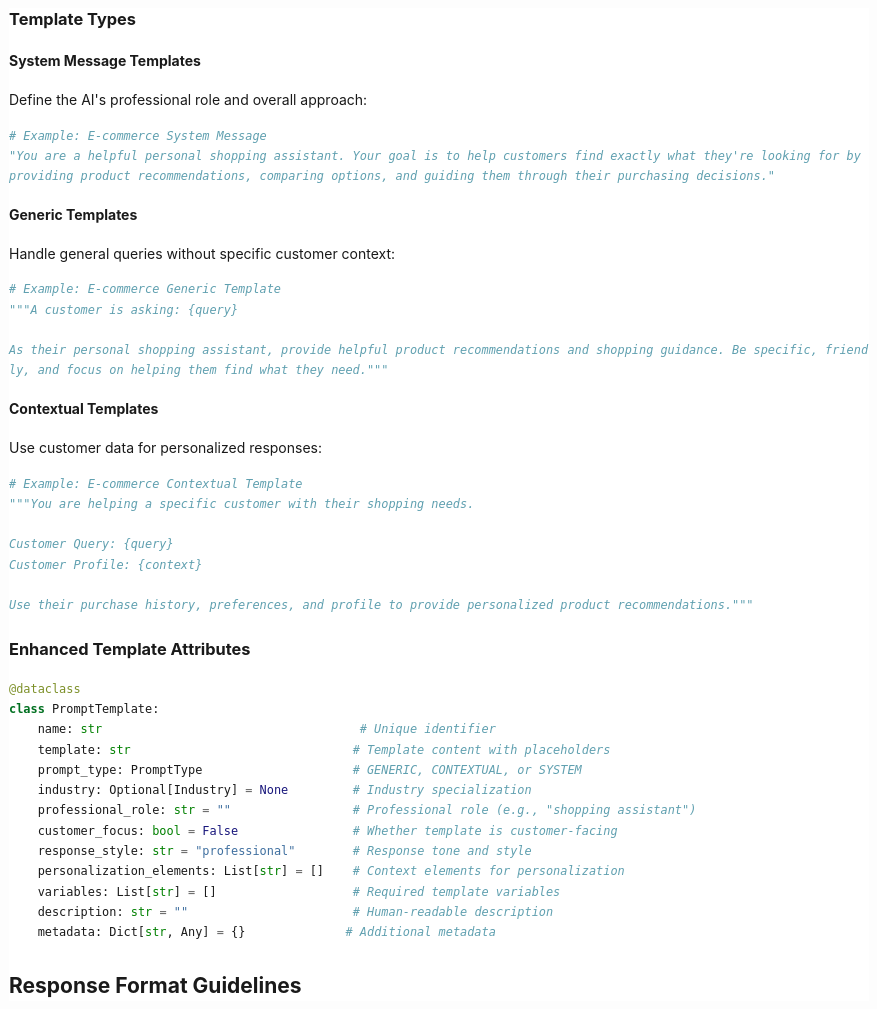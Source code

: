 ### Template Types

#### System Message Templates
Define the AI's professional role and overall approach:
```python
# Example: E-commerce System Message
"You are a helpful personal shopping assistant. Your goal is to help customers find exactly what they're looking for by providing product recommendations, comparing options, and guiding them through their purchasing decisions."
```

#### Generic Templates
Handle general queries without specific customer context:
```python
# Example: E-commerce Generic Template
"""A customer is asking: {query}

As their personal shopping assistant, provide helpful product recommendations and shopping guidance. Be specific, friendly, and focus on helping them find what they need."""
```

#### Contextual Templates
Use customer data for personalized responses:
```python
# Example: E-commerce Contextual Template
"""You are helping a specific customer with their shopping needs.

Customer Query: {query}
Customer Profile: {context}

Use their purchase history, preferences, and profile to provide personalized product recommendations."""
```

### Enhanced Template Attributes

```python
@dataclass
class PromptTemplate:
    name: str                                    # Unique identifier
    template: str                               # Template content with placeholders
    prompt_type: PromptType                     # GENERIC, CONTEXTUAL, or SYSTEM
    industry: Optional[Industry] = None         # Industry specialization
    professional_role: str = ""                 # Professional role (e.g., "shopping assistant")
    customer_focus: bool = False                # Whether template is customer-facing
    response_style: str = "professional"        # Response tone and style
    personalization_elements: List[str] = []    # Context elements for personalization
    variables: List[str] = []                   # Required template variables
    description: str = ""                       # Human-readable description
    metadata: Dict[str, Any] = {}              # Additional metadata
```

## Response Format Guidelines
